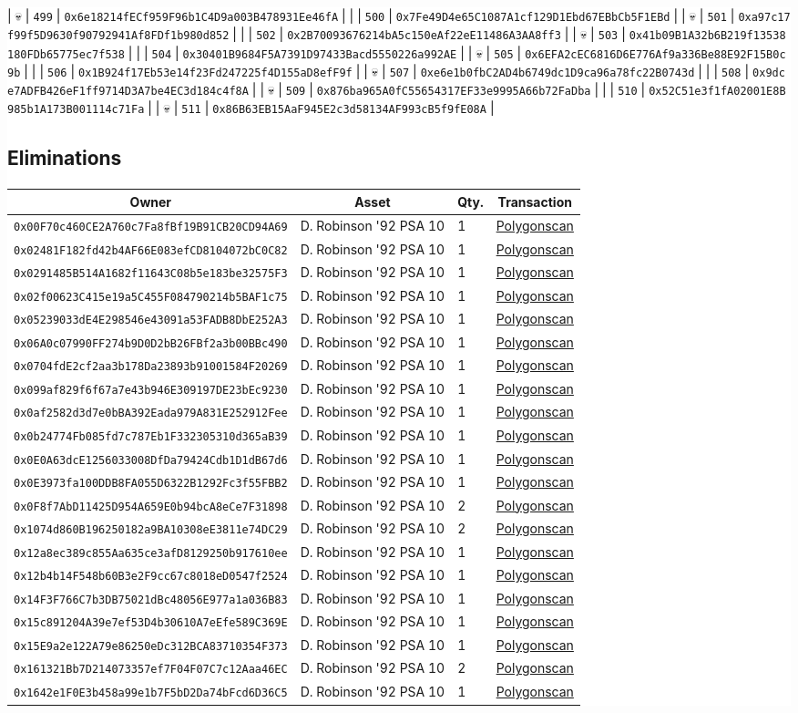 | 💀 | `499` | `0x6e18214fECf959F96b1C4D9a003B478931Ee46fA` |
|  | `500` | `0x7Fe49D4e65C1087A1cf129D1Ebd67EBbCb5F1EBd` |
| 💀 | `501` | `0xa97c17f99f5D9630f90792941Af8FDf1b980d852` |
|  | `502` | `0x2B70093676214bA5c150eAf22eE11486A3AA8ff3` |
| 💀 | `503` | `0x41b09B1A32b6B219f13538180FDb65775ec7f538` |
|  | `504` | `0x30401B9684F5A7391D97433Bacd5550226a992AE` |
| 💀 | `505` | `0x6EFA2cEC6816D6E776Af9a336Be88E92F15B0c9b` |
|  | `506` | `0x1B924f17Eb53e14f23Fd247225f4D155aD8efF9f` |
| 💀 | `507` | `0xe6e1b0fbC2AD4b6749dc1D9ca96a78fc22B0743d` |
|  | `508` | `0x9dce7ADFB426eF1ff9714D3A7be4EC3d184c4f8A` |
| 💀 | `509` | `0x876ba965A0fC55654317EF33e9995A66b72FaDba` |
|  | `510` | `0x52C51e3f1fA02001E8B985b1A173B001114c71Fa` |
| 💀 | `511` | `0x86B63EB15AaF945E2c3d58134AF993cB5f9fE08A` |


## Eliminations

| Owner | Asset | Qty. | Transaction |
| --- | --- | --- | --- |
| `0x00F70c460CE2A760c7Fa8fBf19B91CB20CD94A69` | D. Robinson '92 PSA 10 | 1 | [Polygonscan](https://polygonscan.com/tx/0x67c182ee48640012d5756edf9cf16fd901690ddd60bf55a18a5afdf54a9d1c3b) |
| `0x02481F182fd42b4AF66E083efCD8104072bC0C82` | D. Robinson '92 PSA 10 | 1 | [Polygonscan](https://polygonscan.com/tx/0xe41c803289ee857993166b8e6e1b4f102a2e9eee8ec501ac16d34c3b4a58796b) |
| `0x0291485B514A1682f11643C08b5e183be32575F3` | D. Robinson '92 PSA 10 | 1 | [Polygonscan](https://polygonscan.com/tx/0xdbc3eff4f3b10a6a21da4dd5d9913742e1c5c0baf59647917c746aefe291ed2d) |
| `0x02f00623C415e19a5C455F084790214b5BAF1c75` | D. Robinson '92 PSA 10 | 1 | [Polygonscan](https://polygonscan.com/tx/0xf188082a5bb95cc11632739cc9c2de4d4b40089154a44daebca44fe82d94f8be) |
| `0x05239033dE4E298546e43091a53FADB8DbE252A3` | D. Robinson '92 PSA 10 | 1 | [Polygonscan](https://polygonscan.com/tx/0x7f63e41f63c3ea93f2b59bcb151bd71cdf1569df6df1898547153fb2ce9f0884) |
| `0x06A0c07990FF274b9D0D2bB26FBf2a3b00BBc490` | D. Robinson '92 PSA 10 | 1 | [Polygonscan](https://polygonscan.com/tx/0x337c602f8fa34aba7a08fa4bf23a9e5ca642586a56ab430fc7d283e472e6942d) |
| `0x0704fdE2cf2aa3b178Da23893b91001584F20269` | D. Robinson '92 PSA 10 | 1 | [Polygonscan](https://polygonscan.com/tx/0x0711cce77d185f05b5f59c1ac4f1674b1d69d0120ae2c0b9b89f288a9f1a3ded) |
| `0x099af829f6f67a7e43b946E309197DE23bEc9230` | D. Robinson '92 PSA 10 | 1 | [Polygonscan](https://polygonscan.com/tx/0xcebfa2d31d6b0ba5ed460314b785b0f9b3b7fd0d53e1d15032df22d6319606a4) |
| `0x0af2582d3d7e0bBA392Eada979A831E252912Fee` | D. Robinson '92 PSA 10 | 1 | [Polygonscan](https://polygonscan.com/tx/0x31fb78597fa6a1b727e7819d8ca526b86d5b40934e6b68a1b364fa054c59e5d6) |
| `0x0b24774Fb085fd7c787Eb1F332305310d365aB39` | D. Robinson '92 PSA 10 | 1 | [Polygonscan](https://polygonscan.com/tx/0xfd93ae6b7a9ce3c5d3ded047b4b7346c5e9450d63f1725a22c603cc62538cdc9) |
| `0x0E0A63dcE1256033008DfDa79424Cdb1D1dB67d6` | D. Robinson '92 PSA 10 | 1 | [Polygonscan](https://polygonscan.com/tx/0xd94587c04375af56b972ffe8e7ea588107e4ff46c05fa39a6558cbd86d5a2661) |
| `0x0E3973fa100DDB8FA055D6322B1292Fc3f55FBB2` | D. Robinson '92 PSA 10 | 1 | [Polygonscan](https://polygonscan.com/tx/0x2ea78fdceb2269ed863dd5335712b7c21845aa07706a0b6cbe91df03dc7a54ed) |
| `0x0F8f7AbD11425D954A659E0b94bcA8eCe7F31898` | D. Robinson '92 PSA 10 | 2 | [Polygonscan](https://polygonscan.com/tx/0x45d31d8db820b52b3988bdbade8f9dc5682718fd715f68bdd4149a468de03f8d) |
| `0x1074d860B196250182a9BA10308eE3811e74DC29` | D. Robinson '92 PSA 10 | 2 | [Polygonscan](https://polygonscan.com/tx/0xc55839635a10c1c047b174891df79f341b4f40e55d33d136f2d42788dd9d90b6) |
| `0x12a8ec389c855Aa635ce3afD8129250b917610ee` | D. Robinson '92 PSA 10 | 1 | [Polygonscan](https://polygonscan.com/tx/0xc6131ae5300c4c0b4cc39af3cda36e836ffd9f71b4cb30243166d6197dd07fda) |
| `0x12b4b14F548b60B3e2F9cc67c8018eD0547f2524` | D. Robinson '92 PSA 10 | 1 | [Polygonscan](https://polygonscan.com/tx/0xd829e2e4fb0dd85705933a92830b989f1b9bbd6d11e468553876b0933f408e2b) |
| `0x14F3F766C7b3DB75021dBc48056E977a1a036B83` | D. Robinson '92 PSA 10 | 1 | [Polygonscan](https://polygonscan.com/tx/0x57b00db03b1e06dfa1114ed82818bf5c1fac5b8dbaa4e39ab01d1dadc83a4b58) |
| `0x15c891204A39e7ef53D4b30610A7eEfe589C369E` | D. Robinson '92 PSA 10 | 1 | [Polygonscan](https://polygonscan.com/tx/0xdc1c325177d293a95aa0b469a804210044c95e212471a5b4914725553f130b5c) |
| `0x15E9a2e122A79e86250eDc312BCA83710354F373` | D. Robinson '92 PSA 10 | 1 | [Polygonscan](https://polygonscan.com/tx/0x13183b4aab0eb6cf8e153ffc6801f90441c15e5fa138e7e62238ed0533df05b4) |
| `0x161321Bb7D214073357ef7F04F07C7c12Aaa46EC` | D. Robinson '92 PSA 10 | 2 | [Polygonscan](https://polygonscan.com/tx/0xdb20dd7d028d3bb82a5f97e9d929a0103ee474409b27f8a91b806d47bdfe1e1a) |
| `0x1642e1F0E3b458a99e1b7F5bD2Da74bFcd6D36C5` | D. Robinson '92 PSA 10 | 1 | [Polygonscan](https://polygonscan.com/tx/0xdef38d149b79fe42c5f6240f22242b6e191bec6681c71418c68c02b7ffd80db8) |